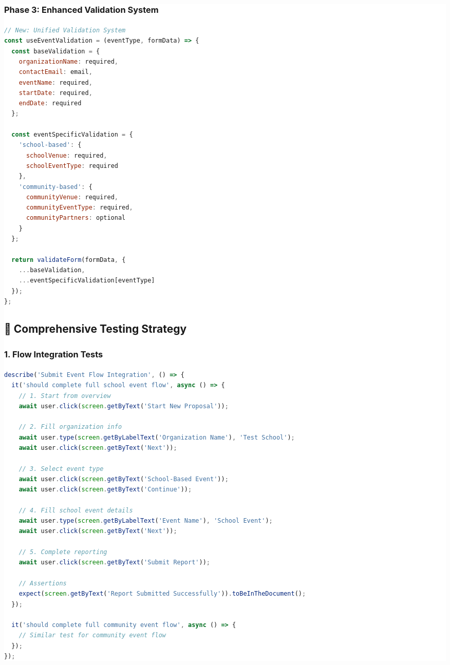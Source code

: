 ### **Phase 3: Enhanced Validation System**
```javascript
// New: Unified Validation System
const useEventValidation = (eventType, formData) => {
  const baseValidation = {
    organizationName: required,
    contactEmail: email,
    eventName: required,
    startDate: required,
    endDate: required
  };
  
  const eventSpecificValidation = {
    'school-based': {
      schoolVenue: required,
      schoolEventType: required
    },
    'community-based': {
      communityVenue: required,
      communityEventType: required,
      communityPartners: optional
    }
  };
  
  return validateForm(formData, {
    ...baseValidation,
    ...eventSpecificValidation[eventType]
  });
};
```

## 🧪 **Comprehensive Testing Strategy**

### **1. Flow Integration Tests**
```javascript
describe('Submit Event Flow Integration', () => {
  it('should complete full school event flow', async () => {
    // 1. Start from overview
    await user.click(screen.getByText('Start New Proposal'));
    
    // 2. Fill organization info
    await user.type(screen.getByLabelText('Organization Name'), 'Test School');
    await user.click(screen.getByText('Next'));
    
    // 3. Select event type
    await user.click(screen.getByText('School-Based Event'));
    await user.click(screen.getByText('Continue'));
    
    // 4. Fill school event details
    await user.type(screen.getByLabelText('Event Name'), 'School Event');
    await user.click(screen.getByText('Next'));
    
    // 5. Complete reporting
    await user.click(screen.getByText('Submit Report'));
    
    // Assertions
    expect(screen.getByText('Report Submitted Successfully')).toBeInTheDocument();
  });
  
  it('should complete full community event flow', async () => {
    // Similar test for community event flow
  });
});
```